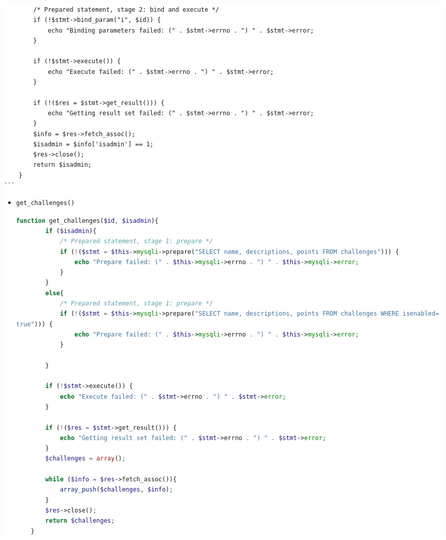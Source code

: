             /* Prepared statement, stage 2: bind and execute */
            if (!$stmt->bind_param("i", $id)) {
                echo "Binding parameters failed: (" . $stmt->errno . ") " . $stmt->error;
            }
    
            if (!$stmt->execute()) {
                echo "Execute failed: (" . $stmt->errno . ") " . $stmt->error;
            }
    
            if (!($res = $stmt->get_result())) {
                echo "Getting result set failed: (" . $stmt->errno . ") " . $stmt->error;
            }
            $info = $res->fetch_assoc();
            $isadmin = $info['isadmin'] == 1;
            $res->close();
            return $isadmin;
        }
    ```

  * `get_challenges()`

    ```php
    function get_challenges($id, $isadmin){
            if ($isadmin){
                /* Prepared statement, stage 1: prepare */
                if (!($stmt = $this->mysqli->prepare("SELECT name, descriptions, points FROM challenges"))) {
                    echo "Prepare failed: (" . $this->mysqli->errno . ") " . $this->mysqli->error;
                }
            }
            else{
                /* Prepared statement, stage 1: prepare */
                if (!($stmt = $this->mysqli->prepare("SELECT name, descriptions, points FROM challenges WHERE isenabled=true"))) {
                    echo "Prepare failed: (" . $this->mysqli->errno . ") " . $this->mysqli->error;
                }
    
            }
    
            if (!$stmt->execute()) {
                echo "Execute failed: (" . $stmt->errno . ") " . $stmt->error;
            }
    
            if (!($res = $stmt->get_result())) {
                echo "Getting result set failed: (" . $stmt->errno . ") " . $stmt->error;
            }
            $challenges = array();
    
            while ($info = $res->fetch_assoc()){
                array_push($challenges, $info);
            }
            $res->close();
            return $challenges;
        }
    ```
